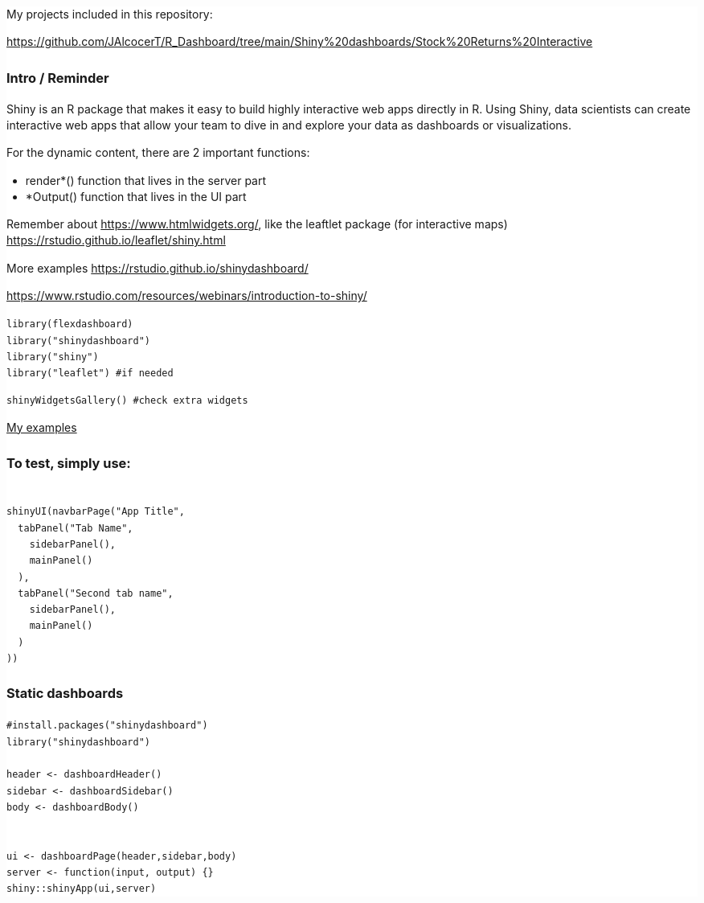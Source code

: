 My projects included in this repository:

<https://github.com/JAlcocerT/R_Dashboard/tree/main/Shiny%20dashboards/Stock%20Returns%20Interactive>


### Intro / Reminder

Shiny is an R package that makes it easy to build highly interactive web apps directly in R. Using Shiny, data scientists can create interactive web apps that allow your team to dive in and explore your data as dashboards or visualizations.

For the dynamic content, there are 2 important functions:

* render*() function that lives in the server part
* *Output() function that lives in the UI part

Remember about <https://www.htmlwidgets.org/>, like the leaftlet package (for interactive maps) <https://rstudio.github.io/leaflet/shiny.html>

More examples <https://rstudio.github.io/shinydashboard/>

<https://www.rstudio.com/resources/webinars/introduction-to-shiny/>

```{r libraries needed}
library(flexdashboard)
library("shinydashboard")
library("shiny")
library("leaflet") #if needed
```

```{r shinywidgets example}
shinyWidgetsGallery() #check extra widgets
```

[My examples](https://github.com/reisikei/R/tree/main/Dashboards/Shiny_dashboards)

### To test, simply use:

```{r}

shinyUI(navbarPage("App Title",
  tabPanel("Tab Name",
    sidebarPanel(),
    mainPanel()
  ),
  tabPanel("Second tab name",
    sidebarPanel(),
    mainPanel()
  )
))
```

### Static dashboards

```{r example 1}
#install.packages("shinydashboard")
library("shinydashboard")
        
header <- dashboardHeader()
sidebar <- dashboardSidebar()
body <- dashboardBody()


ui <- dashboardPage(header,sidebar,body)
server <- function(input, output) {}
shiny::shinyApp(ui,server)

```
